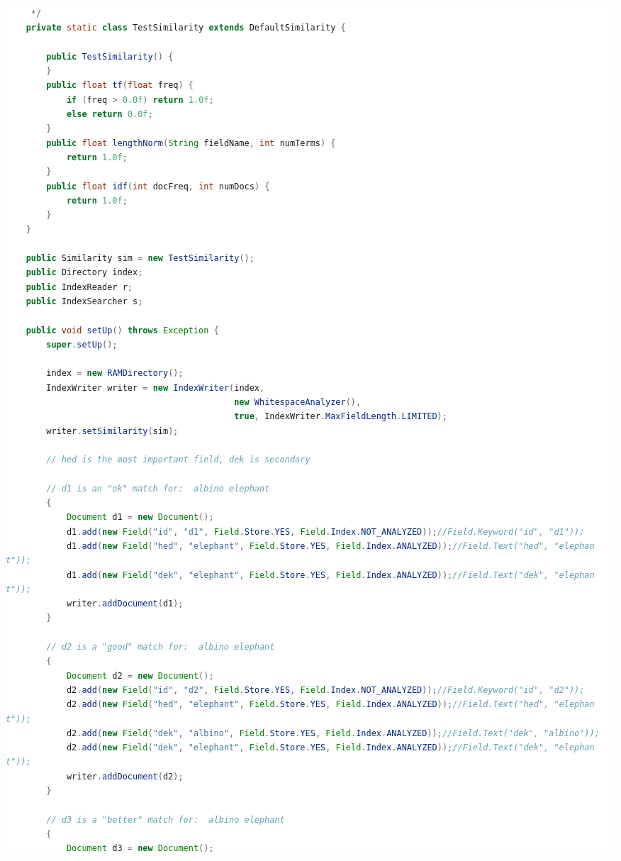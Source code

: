 ```java
     */
    private static class TestSimilarity extends DefaultSimilarity {

        public TestSimilarity() {
        }
        public float tf(float freq) {
            if (freq > 0.0f) return 1.0f;
            else return 0.0f;
        }
        public float lengthNorm(String fieldName, int numTerms) {
            return 1.0f;
        }
        public float idf(int docFreq, int numDocs) {
            return 1.0f;
        }
    }

    public Similarity sim = new TestSimilarity();
    public Directory index;
    public IndexReader r;
    public IndexSearcher s;

    public void setUp() throws Exception {
        super.setUp();

        index = new RAMDirectory();
        IndexWriter writer = new IndexWriter(index,
                                             new WhitespaceAnalyzer(),
                                             true, IndexWriter.MaxFieldLength.LIMITED);
        writer.setSimilarity(sim);

        // hed is the most important field, dek is secondary

        // d1 is an "ok" match for:  albino elephant
        {
            Document d1 = new Document();
            d1.add(new Field("id", "d1", Field.Store.YES, Field.Index.NOT_ANALYZED));//Field.Keyword("id", "d1"));
            d1.add(new Field("hed", "elephant", Field.Store.YES, Field.Index.ANALYZED));//Field.Text("hed", "elephant"));
            d1.add(new Field("dek", "elephant", Field.Store.YES, Field.Index.ANALYZED));//Field.Text("dek", "elephant"));
            writer.addDocument(d1);
        }

        // d2 is a "good" match for:  albino elephant
        {
            Document d2 = new Document();
            d2.add(new Field("id", "d2", Field.Store.YES, Field.Index.NOT_ANALYZED));//Field.Keyword("id", "d2"));
            d2.add(new Field("hed", "elephant", Field.Store.YES, Field.Index.ANALYZED));//Field.Text("hed", "elephant"));
            d2.add(new Field("dek", "albino", Field.Store.YES, Field.Index.ANALYZED));//Field.Text("dek", "albino"));
            d2.add(new Field("dek", "elephant", Field.Store.YES, Field.Index.ANALYZED));//Field.Text("dek", "elephant"));
            writer.addDocument(d2);
        }

        // d3 is a "better" match for:  albino elephant
        {
            Document d3 = new Document();
```